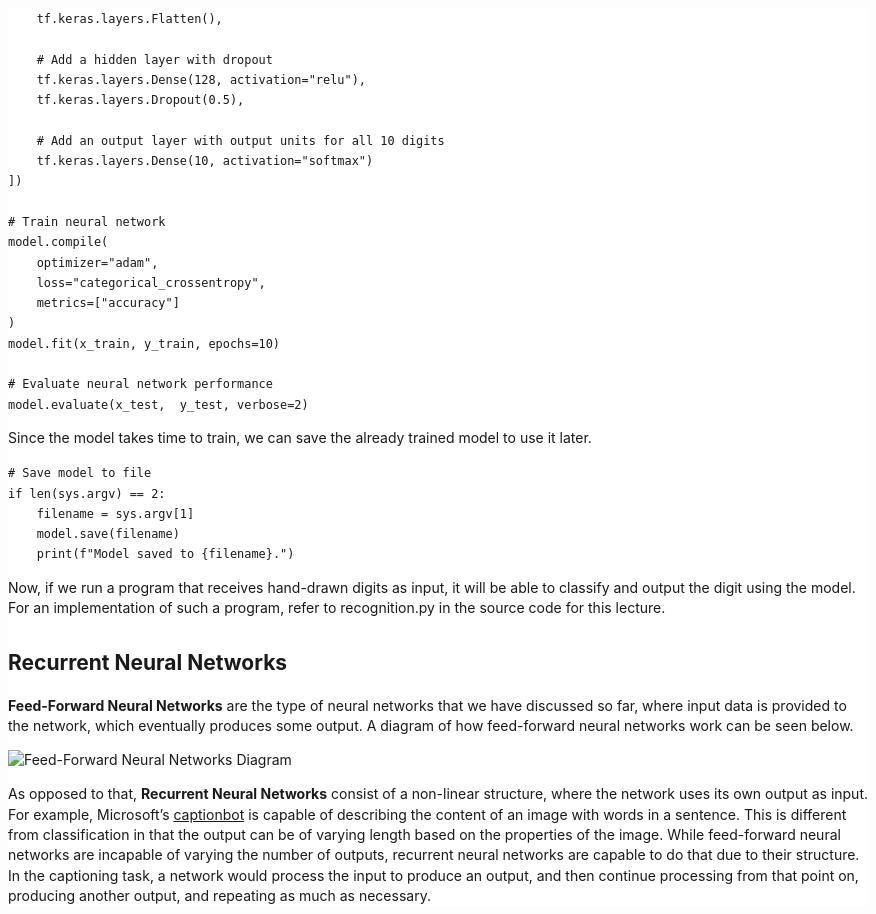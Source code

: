 ```auto
    tf.keras.layers.Flatten(),

    # Add a hidden layer with dropout
    tf.keras.layers.Dense(128, activation="relu"),
    tf.keras.layers.Dropout(0.5),

    # Add an output layer with output units for all 10 digits
    tf.keras.layers.Dense(10, activation="softmax")
])

# Train neural network
model.compile(
    optimizer="adam",
    loss="categorical_crossentropy",
    metrics=["accuracy"]
)
model.fit(x_train, y_train, epochs=10)

# Evaluate neural network performance
model.evaluate(x_test,  y_test, verbose=2)
```

Since the model takes time to train, we can save the already trained model to use it later.

```auto
# Save model to file
if len(sys.argv) == 2:
    filename = sys.argv[1]
    model.save(filename)
    print(f"Model saved to {filename}.")
```

Now, if we run a program that receives hand-drawn digits as input, it will be able to classify and output the digit using the model. For an implementation of such a program, refer to recognition.py in the source code for this lecture.

## Recurrent Neural Networks

**Feed-Forward Neural Networks** are the type of neural networks that we have discussed so far, where input data is provided to the network, which eventually produces some output. A diagram of how feed-forward neural networks work can be seen below.

![Feed-Forward Neural Networks Diagram](https://cs50.harvard.edu/ai/2024/notes/5/ffnndiagram.png)

As opposed to that, **Recurrent Neural Networks** consist of a non-linear structure, where the network uses its own output as input. For example, Microsoft’s [captionbot](https://www.captionbot.ai/) is capable of describing the content of an image with words in a sentence. This is different from classification in that the output can be of varying length based on the properties of the image. While feed-forward neural networks are incapable of varying the number of outputs, recurrent neural networks are capable to do that due to their structure. In the captioning task, a network would process the input to produce an output, and then continue processing from that point on, producing another output, and repeating as much as necessary.
